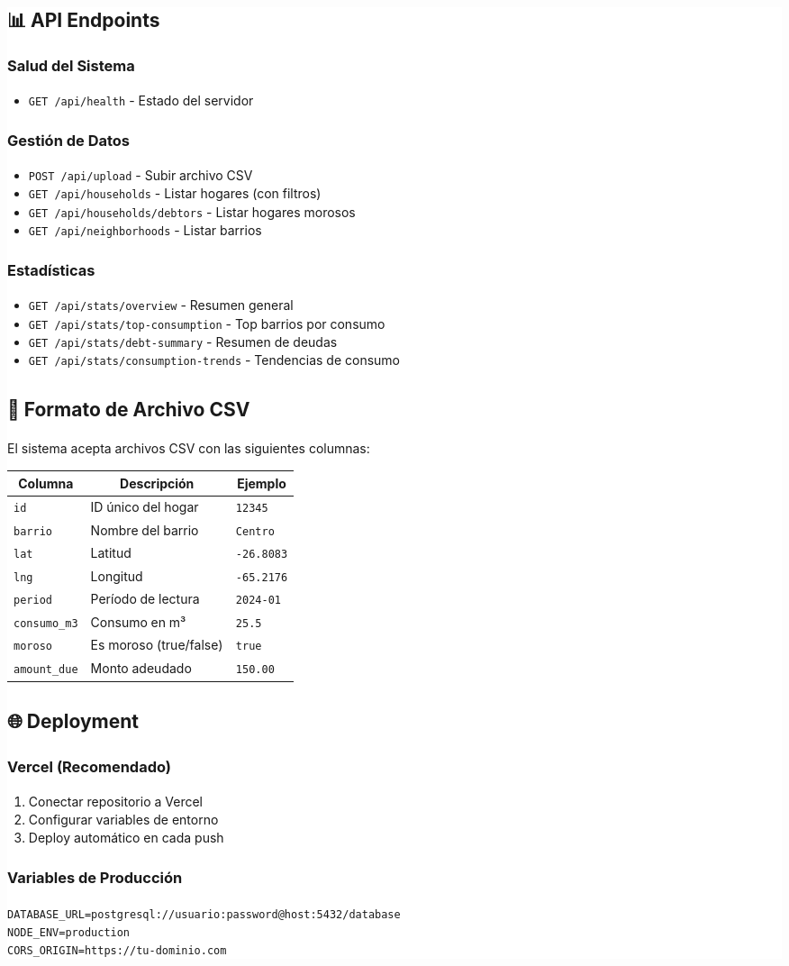 ## 📊 API Endpoints

### Salud del Sistema
- `GET /api/health` - Estado del servidor

### Gestión de Datos
- `POST /api/upload` - Subir archivo CSV
- `GET /api/households` - Listar hogares (con filtros)
- `GET /api/households/debtors` - Listar hogares morosos
- `GET /api/neighborhoods` - Listar barrios

### Estadísticas
- `GET /api/stats/overview` - Resumen general
- `GET /api/stats/top-consumption` - Top barrios por consumo
- `GET /api/stats/debt-summary` - Resumen de deudas
- `GET /api/stats/consumption-trends` - Tendencias de consumo

## 📁 Formato de Archivo CSV

El sistema acepta archivos CSV con las siguientes columnas:

| Columna | Descripción | Ejemplo |
|---------|-------------|---------|
| `id` | ID único del hogar | `12345` |
| `barrio` | Nombre del barrio | `Centro` |
| `lat` | Latitud | `-26.8083` |
| `lng` | Longitud | `-65.2176` |
| `period` | Período de lectura | `2024-01` |
| `consumo_m3` | Consumo en m³ | `25.5` |
| `moroso` | Es moroso (true/false) | `true` |
| `amount_due` | Monto adeudado | `150.00` |

## 🌐 Deployment

### Vercel (Recomendado)
1. Conectar repositorio a Vercel
2. Configurar variables de entorno
3. Deploy automático en cada push

### Variables de Producción
```env
DATABASE_URL=postgresql://usuario:password@host:5432/database
NODE_ENV=production
CORS_ORIGIN=https://tu-dominio.com
```
